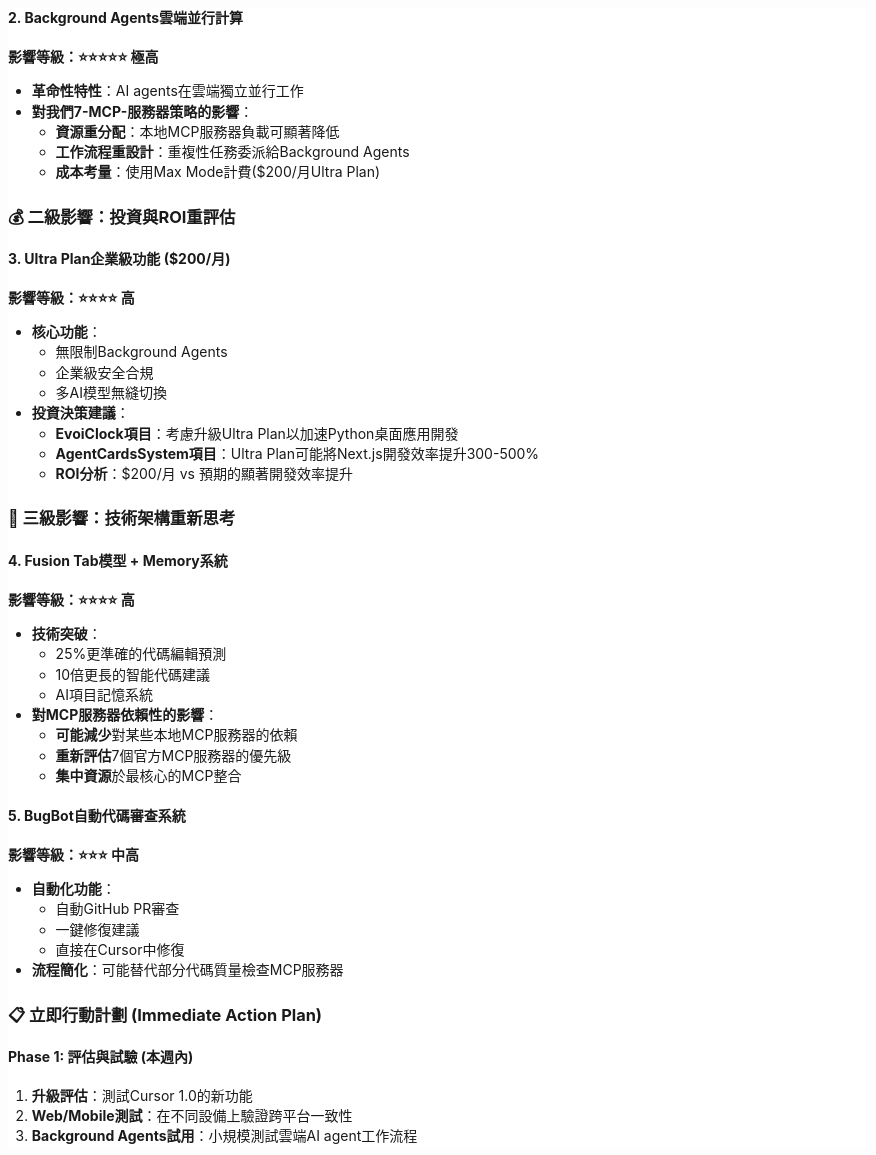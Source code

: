 #### 2. **Background Agents雲端並行計算**
**影響等級：⭐⭐⭐⭐⭐ 極高**

- **革命性特性**：AI agents在雲端獨立並行工作
- **對我們7-MCP-服務器策略的影響**：
  - **資源重分配**：本地MCP服務器負載可顯著降低
  - **工作流程重設計**：重複性任務委派給Background Agents
  - **成本考量**：使用Max Mode計費($200/月Ultra Plan)

### 💰 二級影響：投資與ROI重評估

#### 3. **Ultra Plan企業級功能 ($200/月)**
**影響等級：⭐⭐⭐⭐ 高**

- **核心功能**：
  - 無限制Background Agents
  - 企業級安全合規
  - 多AI模型無縫切換
- **投資決策建議**：
  - **EvoiClock項目**：考慮升級Ultra Plan以加速Python桌面應用開發
  - **AgentCardsSystem項目**：Ultra Plan可能將Next.js開發效率提升300-500%
  - **ROI分析**：$200/月 vs 預期的顯著開發效率提升

### 🧠 三級影響：技術架構重新思考

#### 4. **Fusion Tab模型 + Memory系統**
**影響等級：⭐⭐⭐⭐ 高**

- **技術突破**：
  - 25%更準確的代碼編輯預測
  - 10倍更長的智能代碼建議
  - AI項目記憶系統
- **對MCP服務器依賴性的影響**：
  - **可能減少**對某些本地MCP服務器的依賴
  - **重新評估**7個官方MCP服務器的優先級
  - **集中資源**於最核心的MCP整合

#### 5. **BugBot自動代碼審查系統**
**影響等級：⭐⭐⭐ 中高**

- **自動化功能**：
  - 自動GitHub PR審查
  - 一鍵修復建議
  - 直接在Cursor中修復
- **流程簡化**：可能替代部分代碼質量檢查MCP服務器

### 📋 立即行動計劃 (Immediate Action Plan)

#### Phase 1: 評估與試驗 (本週內)
1. **升級評估**：測試Cursor 1.0的新功能
2. **Web/Mobile測試**：在不同設備上驗證跨平台一致性
3. **Background Agents試用**：小規模測試雲端AI agent工作流程
